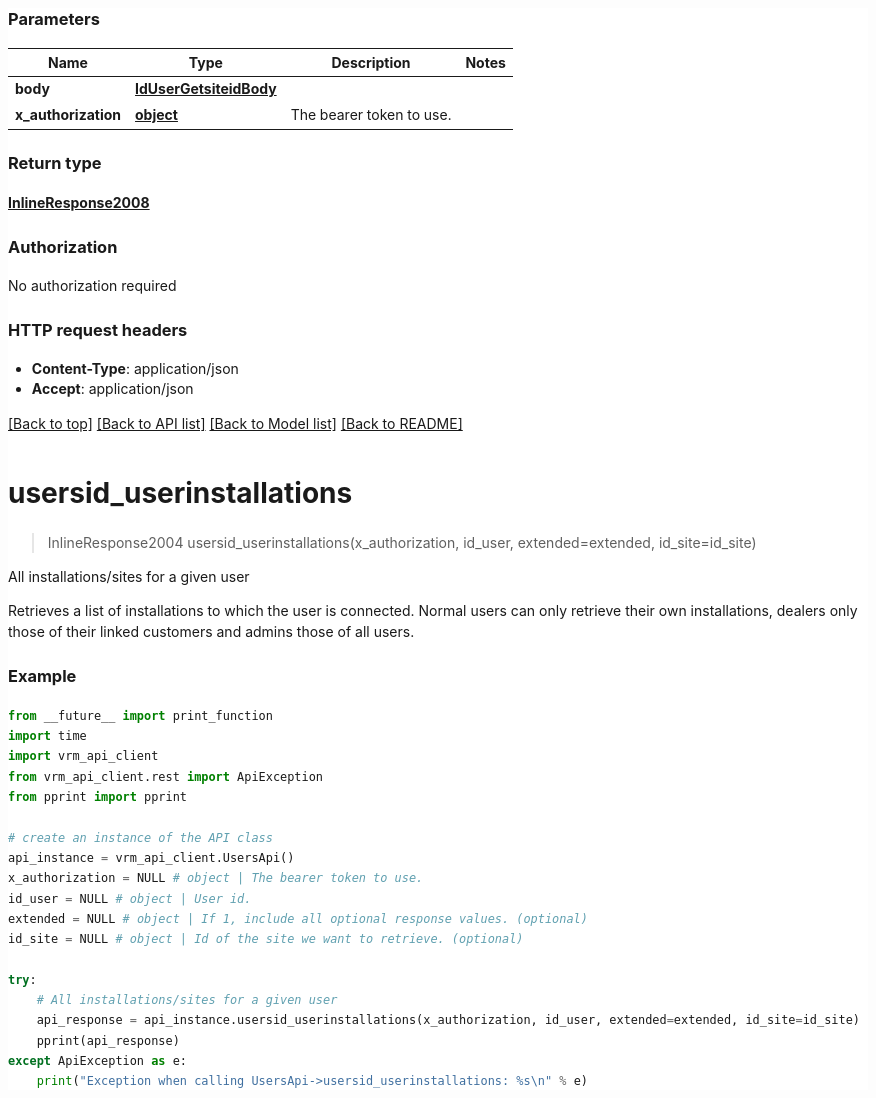 ### Parameters

Name | Type | Description  | Notes
------------- | ------------- | ------------- | -------------
 **body** | [**IdUserGetsiteidBody**](IdUserGetsiteidBody.md)|  | 
 **x_authorization** | [**object**](.md)| The bearer token to use. | 

### Return type

[**InlineResponse2008**](InlineResponse2008.md)

### Authorization

No authorization required

### HTTP request headers

 - **Content-Type**: application/json
 - **Accept**: application/json

[[Back to top]](#) [[Back to API list]](../README.md#documentation-for-api-endpoints) [[Back to Model list]](../README.md#documentation-for-models) [[Back to README]](../README.md)

# **usersid_userinstallations**
> InlineResponse2004 usersid_userinstallations(x_authorization, id_user, extended=extended, id_site=id_site)

All installations/sites for a given user

Retrieves a list of installations to which the user is connected. Normal users can only retrieve their own installations, dealers only those of their linked customers and admins those of all users.

### Example
```python
from __future__ import print_function
import time
import vrm_api_client
from vrm_api_client.rest import ApiException
from pprint import pprint

# create an instance of the API class
api_instance = vrm_api_client.UsersApi()
x_authorization = NULL # object | The bearer token to use.
id_user = NULL # object | User id.
extended = NULL # object | If 1, include all optional response values. (optional)
id_site = NULL # object | Id of the site we want to retrieve. (optional)

try:
    # All installations/sites for a given user
    api_response = api_instance.usersid_userinstallations(x_authorization, id_user, extended=extended, id_site=id_site)
    pprint(api_response)
except ApiException as e:
    print("Exception when calling UsersApi->usersid_userinstallations: %s\n" % e)
```
